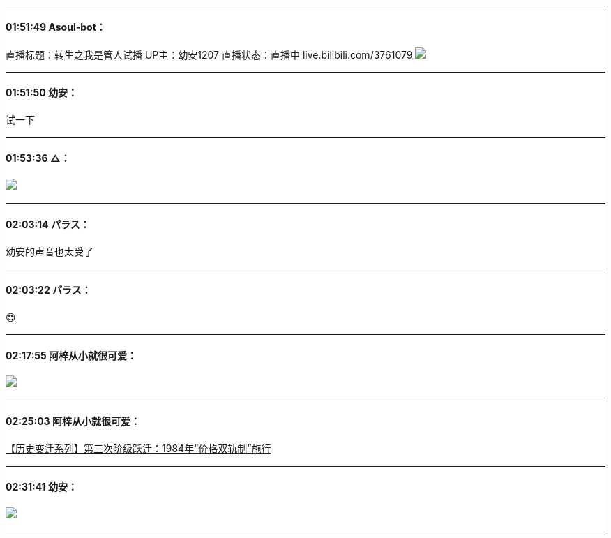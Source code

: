 *****

#### 01:51:49  Asoul-bot：

直播标题：转生之我是管人试播
UP主：幼安1207
直播状态：直播中
live.bilibili.com/3761079
![](http://gchat.qpic.cn/gchatpic_new/3408592334/3959642106-2733562724-DC8A0F3A912D7662A2368BF5D028CD89/0?term=2")

*****

#### 01:51:50  幼安：

试一下

*****

#### 01:53:36  △：

![](http://gchat.qpic.cn/gchatpic_new/298645232/3959642106-2907316936-DF8F4CFCC5337CA771F8CC9BC54B159A/0?term=2")

*****

#### 02:03:14  パラス：

幼安的声音也太受了

*****

#### 02:03:22  パラス：

😍

*****

#### 02:17:55  阿梓从小就很可爱：

![](http://gchat.qpic.cn/gchatpic_new/2146751274/3959642106-3174257418-2C9DD191DC206988762316038CB46B5D/0?term=2")

*****

#### 02:25:03  阿梓从小就很可爱：

 [【历史变迁系列】第三次阶级跃迁：1984年“价格双轨制”施行](https://b23.tv/7L1wjJG?share_medium=android&share_source=qq&bbid=XXCCA46C02BF9E4BCCB88AE650FAF832C9349&ts=1657131898158)

*****

#### 02:31:41  幼安：

![](http://gchat.qpic.cn/gchatpic_new/1026551920/3959642106-2280890242-4EA21517D70EA849F5406B0E220B4936/0?term=2")

*****
